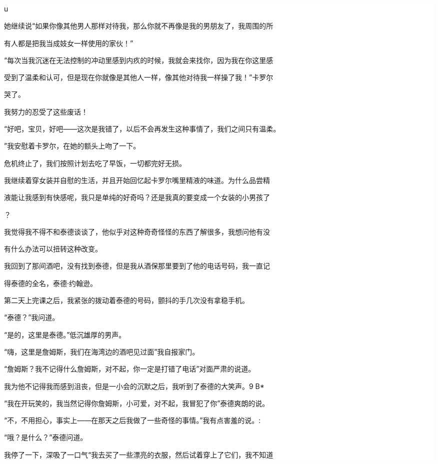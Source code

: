 u



她继续说“如果你像其他男人那样对待我，那么你就不再像是我的男朋友了，我周围的所

有人都是把我当成妓女一样使用的家伙！”



“每次当我沉迷在无法控制的冲动里感到内疚的时候，我就会来找你，因为我在你这里感

受到了温柔和认可，但是现在你就像是其他人一样，像其他对待我一样操了我！”卡罗尔

哭了。

我努力的忍受了这些废话！



“好吧，宝贝，好吧——这次是我错了，以后不会再发生这种事情了，我们之间只有温柔。

”我安慰着卡罗尔，在她的额头上吻了一下。



危机终止了，我们按照计划去吃了早饭，一切都完好无损。

我继续着穿女装并自慰的生活，并且开始回忆起卡罗尔嘴里精液的味道。为什么品尝精

液能让我感到有快感呢，我只是单纯的好奇吗？还是我真的要变成一个女装的小男孩了

？

我觉得我不得不和泰德谈谈了，他似乎对这种奇奇怪怪的东西了解很多，我想问他有没

有什么办法可以扭转这种改变。

我回到了那间酒吧，没有找到泰德，但是我从酒保那里要到了他的电话号码，我一直记

得泰德的全名，泰德·约翰逊。

第二天上完课之后，我紧张的拨动着泰德的号码，颤抖的手几次没有拿稳手机。



“泰德？”我问道。



“是的，这里是泰德。”低沉雄厚的男声。

“嗨，这里是詹姆斯，我们在海湾边的酒吧见过面”我自报家门。



“詹姆斯？我不记得什么詹姆斯，对不起，你一定是打错了电话”对面严肃的说道。

我为他不记得我而感到沮丧，但是一小会的沉默之后，我听到了泰德的大笑声。9   B*



“我在开玩笑的，我当然记得你詹姆斯，小可爱，对不起，我冒犯了你”泰德爽朗的说。

“不，不用担心，事实上——在那天之后我做了一些奇怪的事情。”我有点害羞的说。:



“哦？是什么？”泰德问道。

我停了一下，深吸了一口气“我去买了一些漂亮的衣服，然后试着穿上了它们，我不知道

